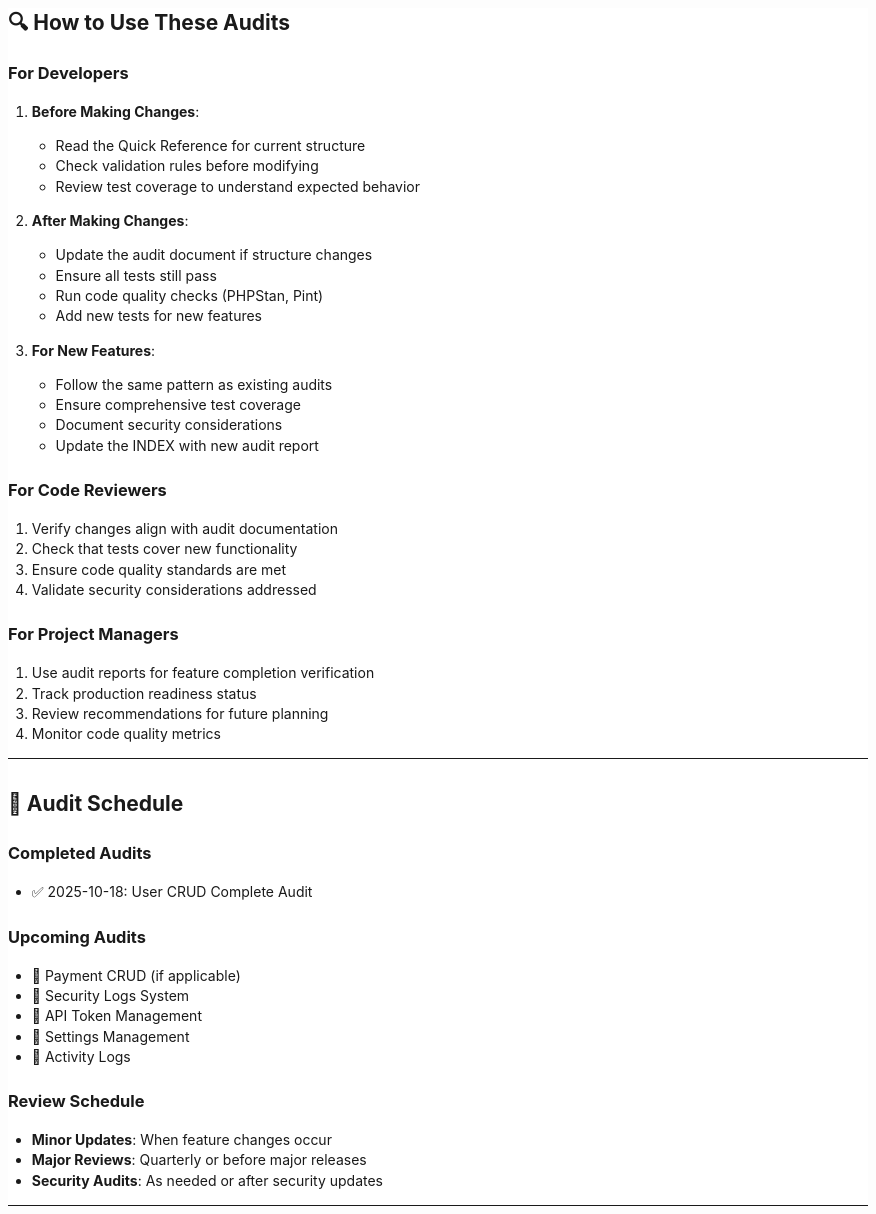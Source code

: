 ## 🔍 How to Use These Audits

### For Developers
1. **Before Making Changes**:
   - Read the Quick Reference for current structure
   - Check validation rules before modifying
   - Review test coverage to understand expected behavior

2. **After Making Changes**:
   - Update the audit document if structure changes
   - Ensure all tests still pass
   - Run code quality checks (PHPStan, Pint)
   - Add new tests for new features

3. **For New Features**:
   - Follow the same pattern as existing audits
   - Ensure comprehensive test coverage
   - Document security considerations
   - Update the INDEX with new audit report

### For Code Reviewers
1. Verify changes align with audit documentation
2. Check that tests cover new functionality
3. Ensure code quality standards are met
4. Validate security considerations addressed

### For Project Managers
1. Use audit reports for feature completion verification
2. Track production readiness status
3. Review recommendations for future planning
4. Monitor code quality metrics

---

## 📅 Audit Schedule

### Completed Audits
- ✅ 2025-10-18: User CRUD Complete Audit

### Upcoming Audits
- 🔄 Payment CRUD (if applicable)
- 🔄 Security Logs System
- 🔄 API Token Management
- 🔄 Settings Management
- 🔄 Activity Logs

### Review Schedule
- **Minor Updates**: When feature changes occur
- **Major Reviews**: Quarterly or before major releases
- **Security Audits**: As needed or after security updates

---